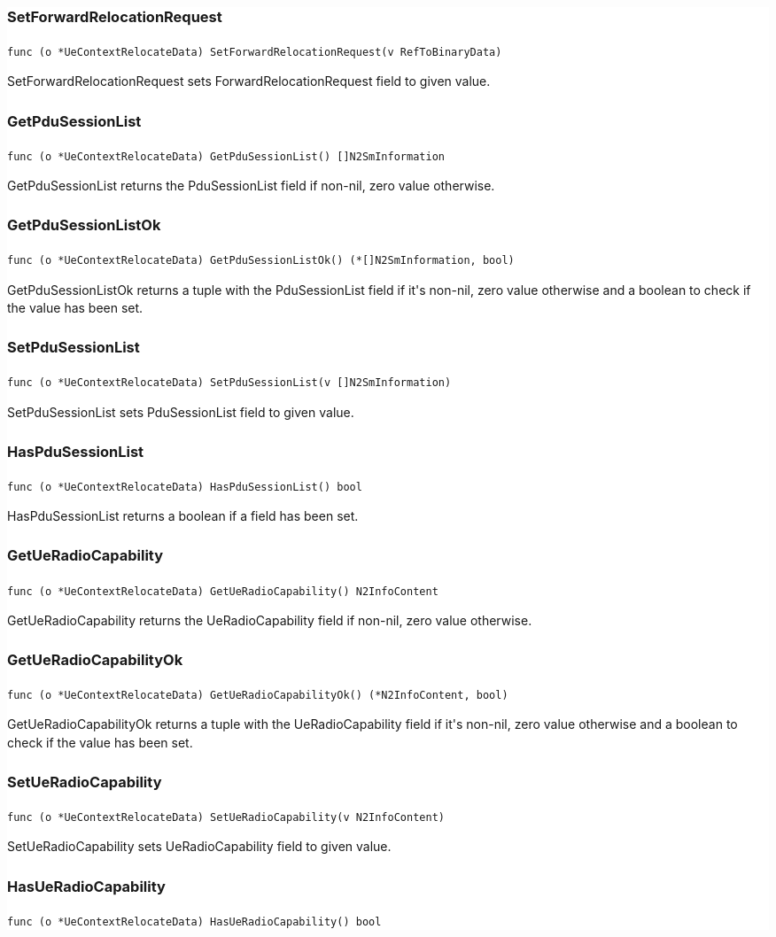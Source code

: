 ### SetForwardRelocationRequest

`func (o *UeContextRelocateData) SetForwardRelocationRequest(v RefToBinaryData)`

SetForwardRelocationRequest sets ForwardRelocationRequest field to given value.


### GetPduSessionList

`func (o *UeContextRelocateData) GetPduSessionList() []N2SmInformation`

GetPduSessionList returns the PduSessionList field if non-nil, zero value otherwise.

### GetPduSessionListOk

`func (o *UeContextRelocateData) GetPduSessionListOk() (*[]N2SmInformation, bool)`

GetPduSessionListOk returns a tuple with the PduSessionList field if it's non-nil, zero value otherwise
and a boolean to check if the value has been set.

### SetPduSessionList

`func (o *UeContextRelocateData) SetPduSessionList(v []N2SmInformation)`

SetPduSessionList sets PduSessionList field to given value.

### HasPduSessionList

`func (o *UeContextRelocateData) HasPduSessionList() bool`

HasPduSessionList returns a boolean if a field has been set.

### GetUeRadioCapability

`func (o *UeContextRelocateData) GetUeRadioCapability() N2InfoContent`

GetUeRadioCapability returns the UeRadioCapability field if non-nil, zero value otherwise.

### GetUeRadioCapabilityOk

`func (o *UeContextRelocateData) GetUeRadioCapabilityOk() (*N2InfoContent, bool)`

GetUeRadioCapabilityOk returns a tuple with the UeRadioCapability field if it's non-nil, zero value otherwise
and a boolean to check if the value has been set.

### SetUeRadioCapability

`func (o *UeContextRelocateData) SetUeRadioCapability(v N2InfoContent)`

SetUeRadioCapability sets UeRadioCapability field to given value.

### HasUeRadioCapability

`func (o *UeContextRelocateData) HasUeRadioCapability() bool`

